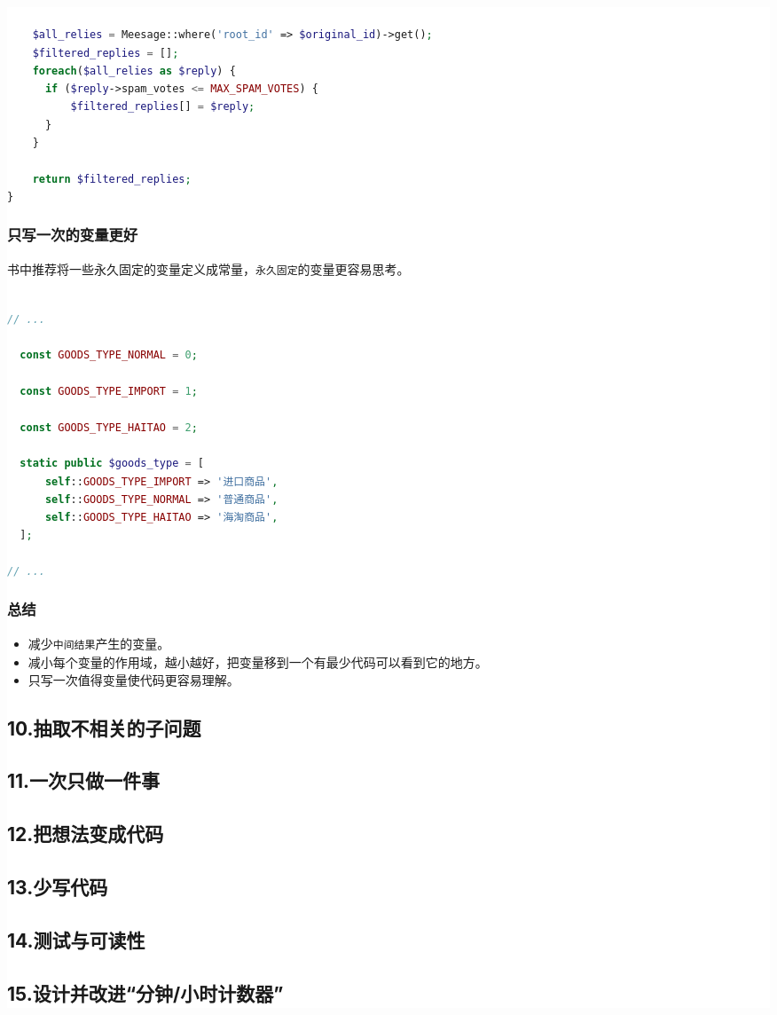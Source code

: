 ```php

    $all_relies = Meesage::where('root_id' => $original_id)->get();
    $filtered_replies = [];
    foreach($all_relies as $reply) {
      if ($reply->spam_votes <= MAX_SPAM_VOTES) {
          $filtered_replies[] = $reply;
      }
    }

    return $filtered_replies;
}
```

### 只写一次的变量更好

书中推荐将一些永久固定的变量定义成常量，`永久固定`的变量更容易思考。

```php

// ...

  const GOODS_TYPE_NORMAL = 0;

  const GOODS_TYPE_IMPORT = 1;

  const GOODS_TYPE_HAITAO = 2;

  static public $goods_type = [
      self::GOODS_TYPE_IMPORT => '进口商品',
      self::GOODS_TYPE_NORMAL => '普通商品',
      self::GOODS_TYPE_HAITAO => '海淘商品',
  ];

// ...
```

### 总结

- 减少`中间结果`产生的变量。
- 减小每个变量的作用域，越小越好，把变量移到一个有最少代码可以看到它的地方。
- 只写一次值得变量使代码更容易理解。

## 10.抽取不相关的子问题

## 11.一次只做一件事

## 12.把想法变成代码

## 13.少写代码

## 14.测试与可读性

## 15.设计并改进“分钟/小时计数器”
